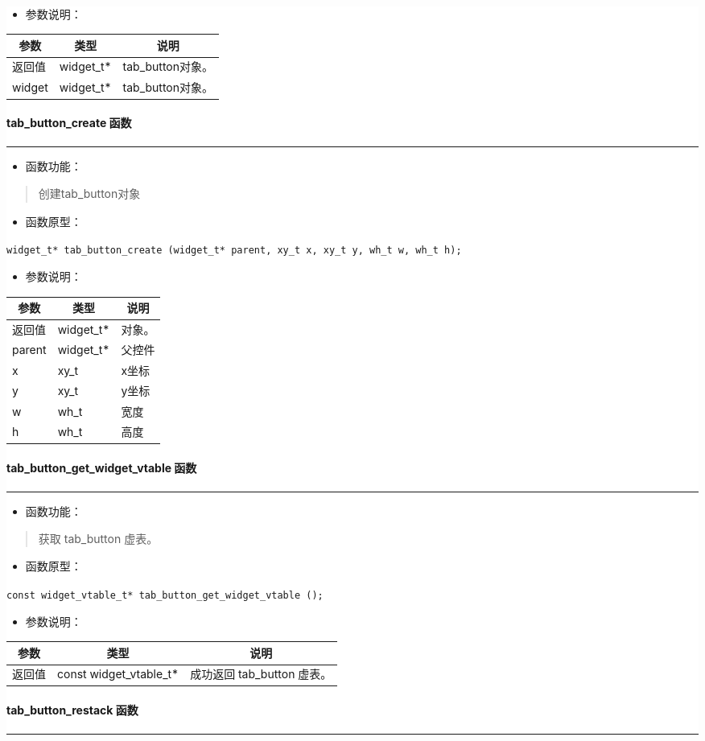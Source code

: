 * 参数说明：

| 参数 | 类型 | 说明 |
| -------- | ----- | --------- |
| 返回值 | widget\_t* | tab\_button对象。 |
| widget | widget\_t* | tab\_button对象。 |
#### tab\_button\_create 函数
-----------------------

* 函数功能：

> <p id="tab_button_t_tab_button_create">创建tab_button对象

* 函数原型：

```
widget_t* tab_button_create (widget_t* parent, xy_t x, xy_t y, wh_t w, wh_t h);
```

* 参数说明：

| 参数 | 类型 | 说明 |
| -------- | ----- | --------- |
| 返回值 | widget\_t* | 对象。 |
| parent | widget\_t* | 父控件 |
| x | xy\_t | x坐标 |
| y | xy\_t | y坐标 |
| w | wh\_t | 宽度 |
| h | wh\_t | 高度 |
#### tab\_button\_get\_widget\_vtable 函数
-----------------------

* 函数功能：

> <p id="tab_button_t_tab_button_get_widget_vtable">获取 tab_button 虚表。

* 函数原型：

```
const widget_vtable_t* tab_button_get_widget_vtable ();
```

* 参数说明：

| 参数 | 类型 | 说明 |
| -------- | ----- | --------- |
| 返回值 | const widget\_vtable\_t* | 成功返回 tab\_button 虚表。 |
#### tab\_button\_restack 函数
-----------------------
